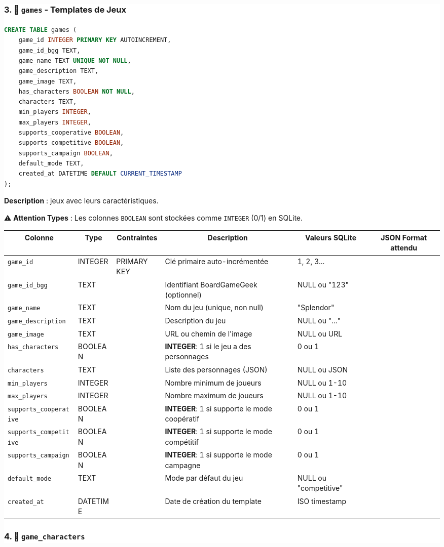 ### 3. 🎲 `games` - Templates de Jeux

```sql
CREATE TABLE games (
    game_id INTEGER PRIMARY KEY AUTOINCREMENT,
    game_id_bgg TEXT,
    game_name TEXT UNIQUE NOT NULL,
    game_description TEXT,
    game_image TEXT,
    has_characters BOOLEAN NOT NULL,
    characters TEXT,
    min_players INTEGER,
    max_players INTEGER,
    supports_cooperative BOOLEAN,
    supports_competitive BOOLEAN,
    supports_campaign BOOLEAN,
    default_mode TEXT,
    created_at DATETIME DEFAULT CURRENT_TIMESTAMP
);
```

**Description** : jeux avec leurs caractéristiques.

⚠️ **Attention Types** : Les colonnes `BOOLEAN` sont stockées comme `INTEGER` (0/1) en SQLite.

| Colonne                | Type     | Contraintes | Description                           | Valeurs SQLite | JSON Format attendu |
| ---------------------- | -------- | ----------- | ------------------------------------- | -------------- | --------------------|
| `game_id`              | INTEGER  | PRIMARY KEY | Clé primaire auto-incrémentée         | 1, 2, 3...     |                     |
| `game_id_bgg`          | TEXT     |             | Identifiant BoardGameGeek (optionnel) | NULL ou "123"  |                     |
| `game_name`            | TEXT     |             | Nom du jeu (unique, non null)         | "Splendor"     |                     |
| `game_description`     | TEXT     |             | Description du jeu                    | NULL ou "..."  |                     |
| `game_image`           | TEXT     |             | URL ou chemin de l'image              | NULL ou URL    |                     |
| `has_characters`       | BOOLEAN  |             | **INTEGER**: 1 si le jeu a des personnages | 0 ou 1     |                     |
| `characters`           | TEXT     |             | Liste des personnages (JSON)          | NULL ou JSON   |                     |
| `min_players`          | INTEGER  |             | Nombre minimum de joueurs             | NULL ou 1-10   |                     |
| `max_players`          | INTEGER  |             | Nombre maximum de joueurs             | NULL ou 1-10   |                     |
| `supports_cooperative` | BOOLEAN  |             | **INTEGER**: 1 si supporte le mode coopératif | 0 ou 1  |                     |
| `supports_competitive` | BOOLEAN  |             | **INTEGER**: 1 si supporte le mode compétitif | 0 ou 1  |                     |
| `supports_campaign`    | BOOLEAN  |             | **INTEGER**: 1 si supporte le mode campagne   | 0 ou 1  |                     |
| `default_mode`         | TEXT     |             | Mode par défaut du jeu                | NULL ou "competitive" |            |
| `created_at`           | DATETIME |             | Date de création du template          | ISO timestamp  |                     |

### 4. 🎲 `game_characters`
